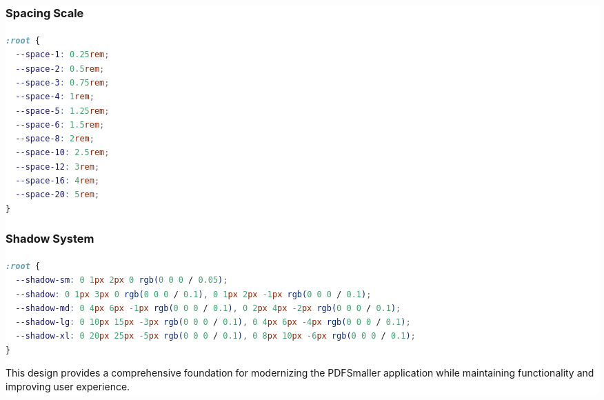 ### Spacing Scale

```css
:root {
  --space-1: 0.25rem;
  --space-2: 0.5rem;
  --space-3: 0.75rem;
  --space-4: 1rem;
  --space-5: 1.25rem;
  --space-6: 1.5rem;
  --space-8: 2rem;
  --space-10: 2.5rem;
  --space-12: 3rem;
  --space-16: 4rem;
  --space-20: 5rem;
}
```

### Shadow System

```css
:root {
  --shadow-sm: 0 1px 2px 0 rgb(0 0 0 / 0.05);
  --shadow: 0 1px 3px 0 rgb(0 0 0 / 0.1), 0 1px 2px -1px rgb(0 0 0 / 0.1);
  --shadow-md: 0 4px 6px -1px rgb(0 0 0 / 0.1), 0 2px 4px -2px rgb(0 0 0 / 0.1);
  --shadow-lg: 0 10px 15px -3px rgb(0 0 0 / 0.1), 0 4px 6px -4px rgb(0 0 0 / 0.1);
  --shadow-xl: 0 20px 25px -5px rgb(0 0 0 / 0.1), 0 8px 10px -6px rgb(0 0 0 / 0.1);
}
```

This design provides a comprehensive foundation for modernizing the PDFSmaller application while maintaining functionality and improving user experience.